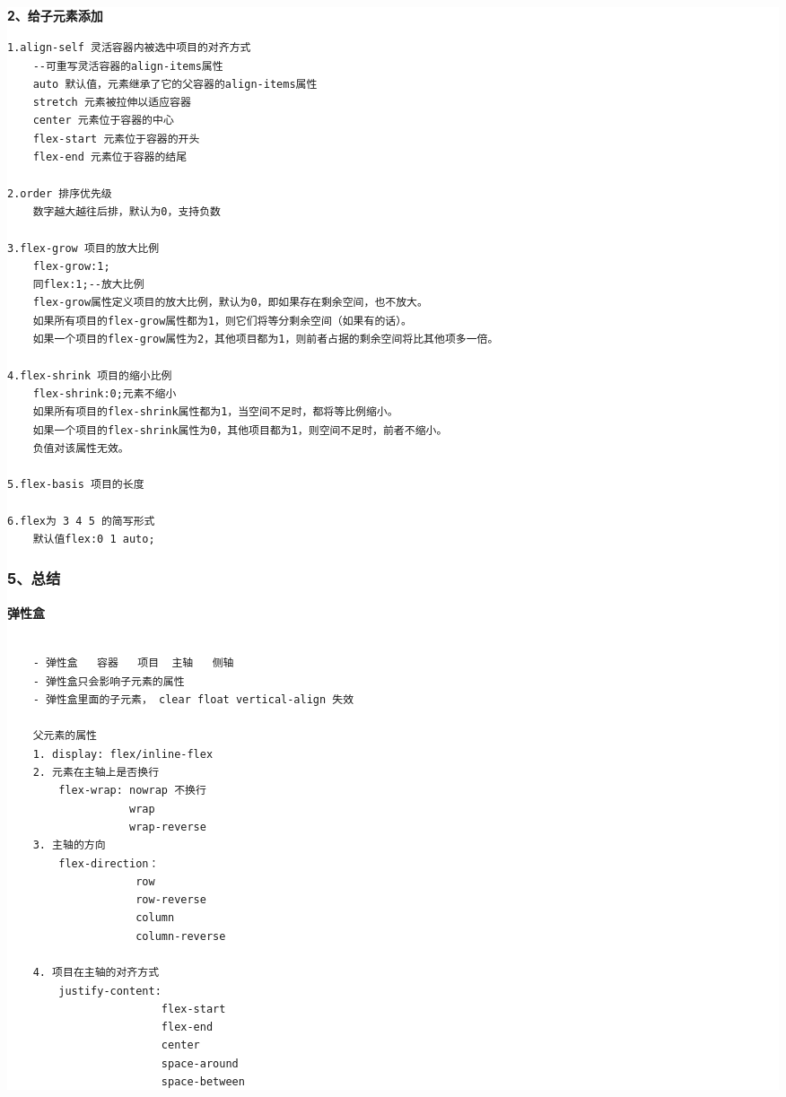 

**2、给子元素添加**

```
1.align-self 灵活容器内被选中项目的对齐方式
	--可重写灵活容器的align-items属性
	auto 默认值，元素继承了它的父容器的align-items属性
	stretch	元素被拉伸以适应容器
	center 元素位于容器的中心
	flex-start 元素位于容器的开头
	flex-end 元素位于容器的结尾
	
2.order 排序优先级
	数字越大越往后排，默认为0，支持负数
	
3.flex-grow 项目的放大比例
	flex-grow:1;
	同flex:1;--放大比例
	flex-grow属性定义项目的放大比例，默认为0，即如果存在剩余空间，也不放大。
	如果所有项目的flex-grow属性都为1，则它们将等分剩余空间（如果有的话）。
	如果一个项目的flex-grow属性为2，其他项目都为1，则前者占据的剩余空间将比其他项多一倍。		

4.flex-shrink 项目的缩小比例
	flex-shrink:0;元素不缩小
	如果所有项目的flex-shrink属性都为1，当空间不足时，都将等比例缩小。
	如果一个项目的flex-shrink属性为0，其他项目都为1，则空间不足时，前者不缩小。
	负值对该属性无效。

5.flex-basis 项目的长度

6.flex为 3 4 5 的简写形式
	默认值flex:0 1 auto;
```



### 5、总结

**弹性盒**

```

    - 弹性盒   容器   项目  主轴   侧轴
    - 弹性盒只会影响子元素的属性
    - 弹性盒里面的子元素， clear float vertical-align 失效

    父元素的属性
    1. display: flex/inline-flex
    2. 元素在主轴上是否换行
        flex-wrap: nowrap 不换行
                   wrap 
                   wrap-reverse 
    3. 主轴的方向
        flex-direction： 
                    row
                    row-reverse
                    column
                    column-reverse

    4. 项目在主轴的对齐方式
        justify-content: 
                        flex-start
                        flex-end
                        center
                        space-around
                        space-between
```